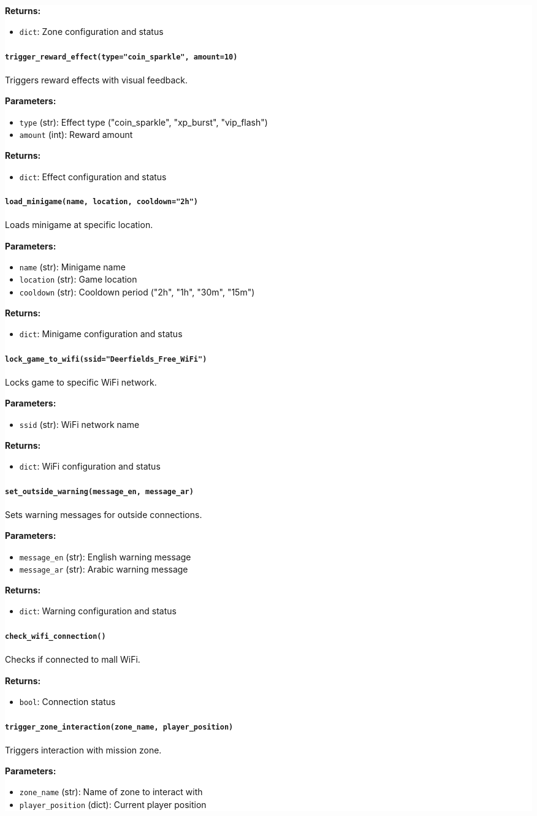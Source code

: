 **Returns:**
- `dict`: Zone configuration and status

#### `trigger_reward_effect(type="coin_sparkle", amount=10)`
Triggers reward effects with visual feedback.

**Parameters:**
- `type` (str): Effect type ("coin_sparkle", "xp_burst", "vip_flash")
- `amount` (int): Reward amount

**Returns:**
- `dict`: Effect configuration and status

#### `load_minigame(name, location, cooldown="2h")`
Loads minigame at specific location.

**Parameters:**
- `name` (str): Minigame name
- `location` (str): Game location
- `cooldown` (str): Cooldown period ("2h", "1h", "30m", "15m")

**Returns:**
- `dict`: Minigame configuration and status

#### `lock_game_to_wifi(ssid="Deerfields_Free_WiFi")`
Locks game to specific WiFi network.

**Parameters:**
- `ssid` (str): WiFi network name

**Returns:**
- `dict`: WiFi configuration and status

#### `set_outside_warning(message_en, message_ar)`
Sets warning messages for outside connections.

**Parameters:**
- `message_en` (str): English warning message
- `message_ar` (str): Arabic warning message

**Returns:**
- `dict`: Warning configuration and status

#### `check_wifi_connection()`
Checks if connected to mall WiFi.

**Returns:**
- `bool`: Connection status

#### `trigger_zone_interaction(zone_name, player_position)`
Triggers interaction with mission zone.

**Parameters:**
- `zone_name` (str): Name of zone to interact with
- `player_position` (dict): Current player position
